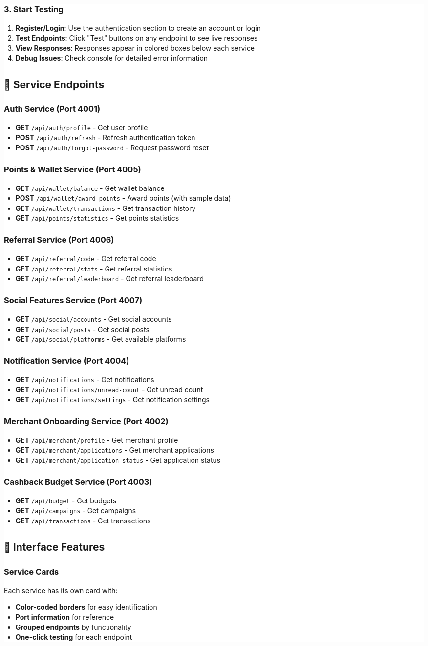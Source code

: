 ### **3. Start Testing**
1. **Register/Login**: Use the authentication section to create an account or login
2. **Test Endpoints**: Click "Test" buttons on any endpoint to see live responses
3. **View Responses**: Responses appear in colored boxes below each service
4. **Debug Issues**: Check console for detailed error information

## 🔧 **Service Endpoints**

### **Auth Service (Port 4001)**
- **GET** `/api/auth/profile` - Get user profile
- **POST** `/api/auth/refresh` - Refresh authentication token
- **POST** `/api/auth/forgot-password` - Request password reset

### **Points & Wallet Service (Port 4005)**
- **GET** `/api/wallet/balance` - Get wallet balance
- **POST** `/api/wallet/award-points` - Award points (with sample data)
- **GET** `/api/wallet/transactions` - Get transaction history
- **GET** `/api/points/statistics` - Get points statistics

### **Referral Service (Port 4006)**
- **GET** `/api/referral/code` - Get referral code
- **GET** `/api/referral/stats` - Get referral statistics
- **GET** `/api/referral/leaderboard` - Get referral leaderboard

### **Social Features Service (Port 4007)**
- **GET** `/api/social/accounts` - Get social accounts
- **GET** `/api/social/posts` - Get social posts
- **GET** `/api/social/platforms` - Get available platforms

### **Notification Service (Port 4004)**
- **GET** `/api/notifications` - Get notifications
- **GET** `/api/notifications/unread-count` - Get unread count
- **GET** `/api/notifications/settings` - Get notification settings

### **Merchant Onboarding Service (Port 4002)**
- **GET** `/api/merchant/profile` - Get merchant profile
- **GET** `/api/merchant/applications` - Get merchant applications
- **GET** `/api/merchant/application-status` - Get application status

### **Cashback Budget Service (Port 4003)**
- **GET** `/api/budget` - Get budgets
- **GET** `/api/campaigns` - Get campaigns
- **GET** `/api/transactions` - Get transactions

## 🎨 **Interface Features**

### **Service Cards**
Each service has its own card with:
- **Color-coded borders** for easy identification
- **Port information** for reference
- **Grouped endpoints** by functionality
- **One-click testing** for each endpoint
